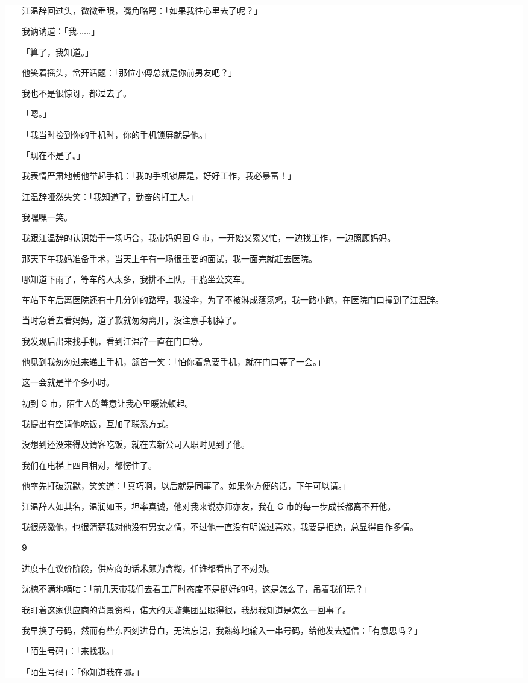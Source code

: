 &emsp;&emsp;江温辞回过头，微微垂眼，嘴角略弯：「如果我往心里去了呢？」  
  
&emsp;&emsp;我讷讷道：「我……」  
  
&emsp;&emsp;「算了，我知道。」  
  
&emsp;&emsp;他笑着摇头，岔开话题：「那位小傅总就是你前男友吧？」  
  
&emsp;&emsp;我也不是很惊讶，都过去了。  
  
&emsp;&emsp;「嗯。」  
  
&emsp;&emsp;「我当时捡到你的手机时，你的手机锁屏就是他。」  
  
&emsp;&emsp;「现在不是了。」  
  
&emsp;&emsp;我表情严肃地朝他举起手机：「我的手机锁屏是，好好工作，我必暴富！」  
  
&emsp;&emsp;江温辞哑然失笑：「我知道了，勤奋的打工人。」  
  
&emsp;&emsp;我嘿嘿一笑。  
  
&emsp;&emsp;我跟江温辞的认识始于一场巧合，我带妈妈回 G 市，一开始又累又忙，一边找工作，一边照顾妈妈。  
  
&emsp;&emsp;那天下午我妈准备手术，当天上午有一场很重要的面试，我一面完就赶去医院。  
  
&emsp;&emsp;哪知道下雨了，等车的人太多，我排不上队，干脆坐公交车。  
  
&emsp;&emsp;车站下车后离医院还有十几分钟的路程，我没伞，为了不被淋成落汤鸡，我一路小跑，在医院门口撞到了江温辞。  
  
&emsp;&emsp;当时急着去看妈妈，道了歉就匆匆离开，没注意手机掉了。  
  
&emsp;&emsp;我发现后出来找手机，看到江温辞一直在门口等。  
  
&emsp;&emsp;他见到我匆匆过来递上手机，颔首一笑：「怕你着急要手机，就在门口等了一会。」  
  
&emsp;&emsp;这一会就是半个多小时。  
  
&emsp;&emsp;初到 G 市，陌生人的善意让我心里暖流顿起。  
  
&emsp;&emsp;我提出有空请他吃饭，互加了联系方式。  
  
&emsp;&emsp;没想到还没来得及请客吃饭，就在去新公司入职时见到了他。  
  
&emsp;&emsp;我们在电梯上四目相对，都愣住了。  
  
&emsp;&emsp;他率先打破沉默，笑笑道：「真巧啊，以后就是同事了。如果你方便的话，下午可以请。」  
  
&emsp;&emsp;江温辞人如其名，温润如玉，坦率真诚，他对我来说亦师亦友，我在 G 市的每一步成长都离不开他。  
  
&emsp;&emsp;我很感激他，也很清楚我对他没有男女之情，不过他一直没有明说过喜欢，我要是拒绝，总显得自作多情。  
  
&emsp;&emsp;9  
  
&emsp;&emsp;进度卡在议价阶段，供应商的话术颇为含糊，任谁都看出了不对劲。  
  
&emsp;&emsp;沈槐不满地嘀咕：「前几天带我们去看工厂时态度不是挺好的吗，这是怎么了，吊着我们玩？」  
  
&emsp;&emsp;我盯着这家供应商的背景资料，偌大的天璇集团显眼得很，我想我知道是怎么一回事了。  
  
&emsp;&emsp;我早换了号码，然而有些东西刻进骨血，无法忘记，我熟练地输入一串号码，给他发去短信：「有意思吗？」  
  
&emsp;&emsp;「陌生号码」：「来找我。」  
  
&emsp;&emsp;「陌生号码」：「你知道我在哪。」  
  
